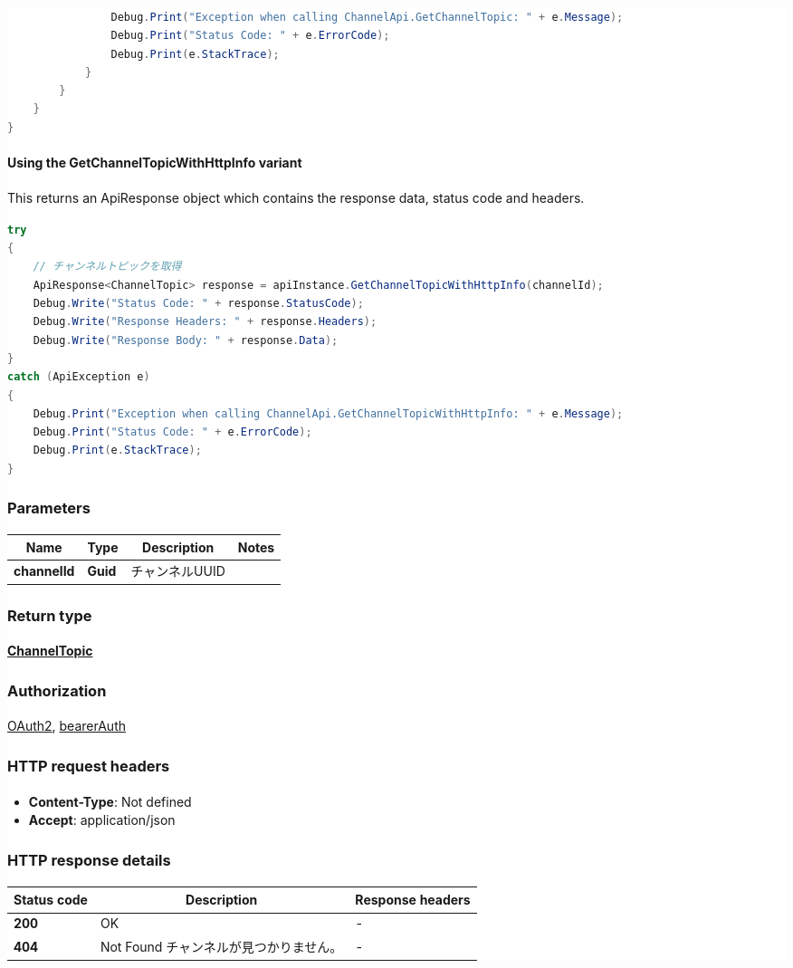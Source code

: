```csharp
                Debug.Print("Exception when calling ChannelApi.GetChannelTopic: " + e.Message);
                Debug.Print("Status Code: " + e.ErrorCode);
                Debug.Print(e.StackTrace);
            }
        }
    }
}
```

#### Using the GetChannelTopicWithHttpInfo variant
This returns an ApiResponse object which contains the response data, status code and headers.

```csharp
try
{
    // チャンネルトピックを取得
    ApiResponse<ChannelTopic> response = apiInstance.GetChannelTopicWithHttpInfo(channelId);
    Debug.Write("Status Code: " + response.StatusCode);
    Debug.Write("Response Headers: " + response.Headers);
    Debug.Write("Response Body: " + response.Data);
}
catch (ApiException e)
{
    Debug.Print("Exception when calling ChannelApi.GetChannelTopicWithHttpInfo: " + e.Message);
    Debug.Print("Status Code: " + e.ErrorCode);
    Debug.Print(e.StackTrace);
}
```

### Parameters

| Name | Type | Description | Notes |
|------|------|-------------|-------|
| **channelId** | **Guid** | チャンネルUUID |  |

### Return type

[**ChannelTopic**](ChannelTopic.md)

### Authorization

[OAuth2](../README.md#OAuth2), [bearerAuth](../README.md#bearerAuth)

### HTTP request headers

 - **Content-Type**: Not defined
 - **Accept**: application/json


### HTTP response details
| Status code | Description | Response headers |
|-------------|-------------|------------------|
| **200** | OK |  -  |
| **404** | Not Found チャンネルが見つかりません。 |  -  |
